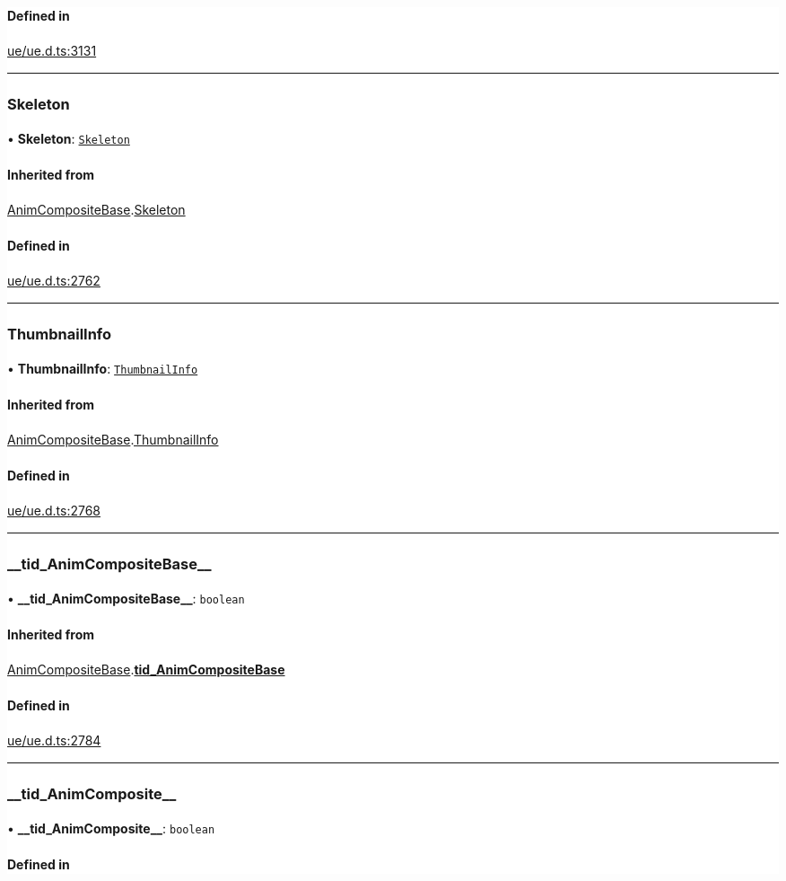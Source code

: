 #### Defined in

[ue/ue.d.ts:3131](https://github.com/YugMetaverse/yug_typings/blob/b7d9b19/ue/ue.d.ts#L3131)

___

### Skeleton

• **Skeleton**: [`Skeleton`](ue_ue.Skeleton.md)

#### Inherited from

[AnimCompositeBase](ue_ue.AnimCompositeBase.md).[Skeleton](ue_ue.AnimCompositeBase.md#skeleton)

#### Defined in

[ue/ue.d.ts:2762](https://github.com/YugMetaverse/yug_typings/blob/b7d9b19/ue/ue.d.ts#L2762)

___

### ThumbnailInfo

• **ThumbnailInfo**: [`ThumbnailInfo`](ue_ue.ThumbnailInfo.md)

#### Inherited from

[AnimCompositeBase](ue_ue.AnimCompositeBase.md).[ThumbnailInfo](ue_ue.AnimCompositeBase.md#thumbnailinfo)

#### Defined in

[ue/ue.d.ts:2768](https://github.com/YugMetaverse/yug_typings/blob/b7d9b19/ue/ue.d.ts#L2768)

___

### \_\_tid\_AnimCompositeBase\_\_

• **\_\_tid\_AnimCompositeBase\_\_**: `boolean`

#### Inherited from

[AnimCompositeBase](ue_ue.AnimCompositeBase.md).[__tid_AnimCompositeBase__](ue_ue.AnimCompositeBase.md#__tid_animcompositebase__)

#### Defined in

[ue/ue.d.ts:2784](https://github.com/YugMetaverse/yug_typings/blob/b7d9b19/ue/ue.d.ts#L2784)

___

### \_\_tid\_AnimComposite\_\_

• **\_\_tid\_AnimComposite\_\_**: `boolean`

#### Defined in
